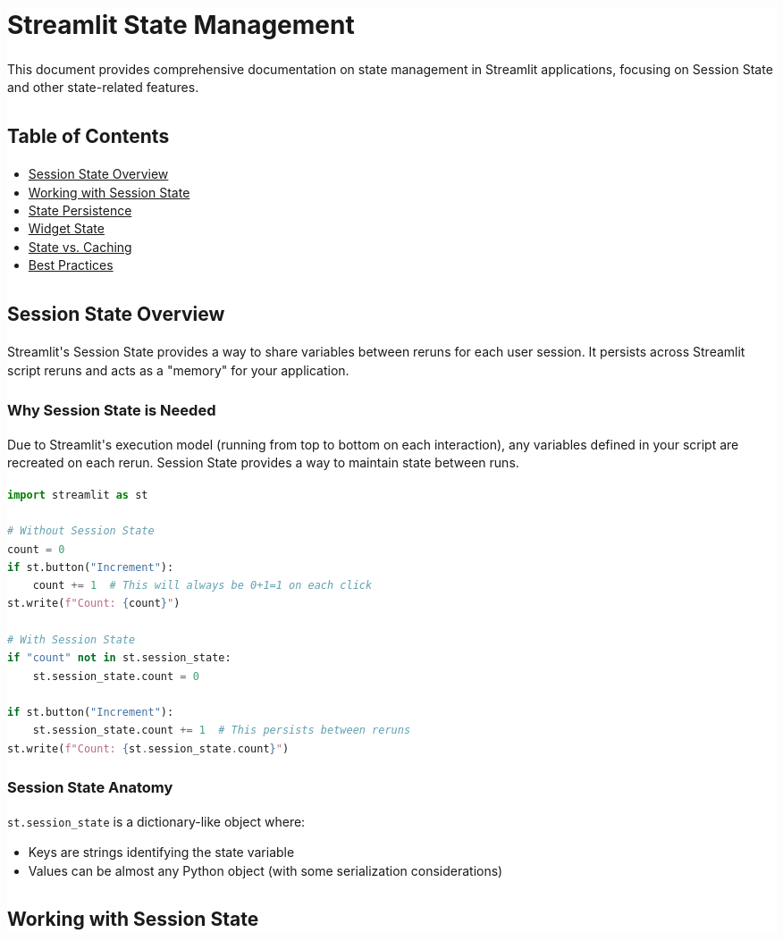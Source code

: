 # Streamlit State Management

This document provides comprehensive documentation on state management in Streamlit applications, focusing on Session State and other state-related features.

## Table of Contents
- [Session State Overview](#session-state-overview)
- [Working with Session State](#working-with-session-state)
- [State Persistence](#state-persistence)
- [Widget State](#widget-state)
- [State vs. Caching](#state-vs-caching)
- [Best Practices](#best-practices)

## Session State Overview

Streamlit's Session State provides a way to share variables between reruns for each user session. It persists across Streamlit script reruns and acts as a "memory" for your application.

### Why Session State is Needed

Due to Streamlit's execution model (running from top to bottom on each interaction), any variables defined in your script are recreated on each rerun. Session State provides a way to maintain state between runs.

```python
import streamlit as st

# Without Session State
count = 0
if st.button("Increment"):
    count += 1  # This will always be 0+1=1 on each click
st.write(f"Count: {count}")

# With Session State
if "count" not in st.session_state:
    st.session_state.count = 0
    
if st.button("Increment"):
    st.session_state.count += 1  # This persists between reruns
st.write(f"Count: {st.session_state.count}")
```

### Session State Anatomy

`st.session_state` is a dictionary-like object where:
- Keys are strings identifying the state variable
- Values can be almost any Python object (with some serialization considerations)

## Working with Session State
